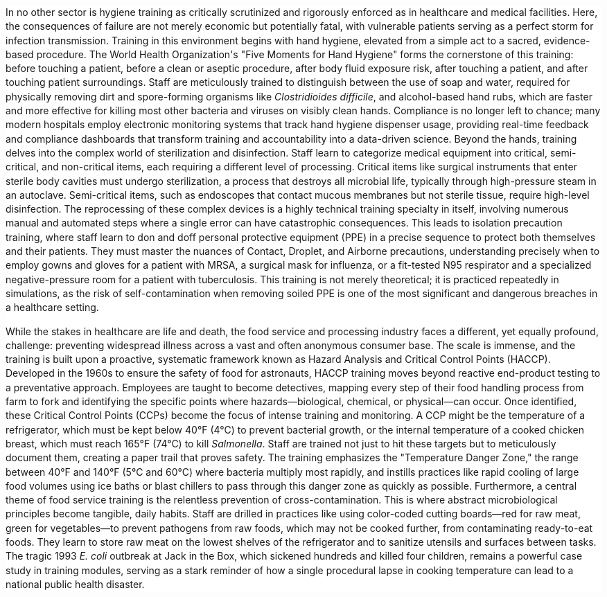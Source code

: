 In no other sector is hygiene training as critically scrutinized and rigorously enforced as in healthcare and medical facilities. Here, the consequences of failure are not merely economic but potentially fatal, with vulnerable patients serving as a perfect storm for infection transmission. Training in this environment begins with hand hygiene, elevated from a simple act to a sacred, evidence-based procedure. The World Health Organization's "Five Moments for Hand Hygiene" forms the cornerstone of this training: before touching a patient, before a clean or aseptic procedure, after body fluid exposure risk, after touching a patient, and after touching patient surroundings. Staff are meticulously trained to distinguish between the use of soap and water, required for physically removing dirt and spore-forming organisms like *Clostridioides difficile*, and alcohol-based hand rubs, which are faster and more effective for killing most other bacteria and viruses on visibly clean hands. Compliance is no longer left to chance; many modern hospitals employ electronic monitoring systems that track hand hygiene dispenser usage, providing real-time feedback and compliance dashboards that transform training and accountability into a data-driven science. Beyond the hands, training delves into the complex world of sterilization and disinfection. Staff learn to categorize medical equipment into critical, semi-critical, and non-critical items, each requiring a different level of processing. Critical items like surgical instruments that enter sterile body cavities must undergo sterilization, a process that destroys all microbial life, typically through high-pressure steam in an autoclave. Semi-critical items, such as endoscopes that contact mucous membranes but not sterile tissue, require high-level disinfection. The reprocessing of these complex devices is a highly technical training specialty in itself, involving numerous manual and automated steps where a single error can have catastrophic consequences. This leads to isolation precaution training, where staff learn to don and doff personal protective equipment (PPE) in a precise sequence to protect both themselves and their patients. They must master the nuances of Contact, Droplet, and Airborne precautions, understanding precisely when to employ gowns and gloves for a patient with MRSA, a surgical mask for influenza, or a fit-tested N95 respirator and a specialized negative-pressure room for a patient with tuberculosis. This training is not merely theoretical; it is practiced repeatedly in simulations, as the risk of self-contamination when removing soiled PPE is one of the most significant and dangerous breaches in a healthcare setting.

While the stakes in healthcare are life and death, the food service and processing industry faces a different, yet equally profound, challenge: preventing widespread illness across a vast and often anonymous consumer base. The scale is immense, and the training is built upon a proactive, systematic framework known as Hazard Analysis and Critical Control Points (HACCP). Developed in the 1960s to ensure the safety of food for astronauts, HACCP training moves beyond reactive end-product testing to a preventative approach. Employees are taught to become detectives, mapping every step of their food handling process from farm to fork and identifying the specific points where hazards—biological, chemical, or physical—can occur. Once identified, these Critical Control Points (CCPs) become the focus of intense training and monitoring. A CCP might be the temperature of a refrigerator, which must be kept below 40°F (4°C) to prevent bacterial growth, or the internal temperature of a cooked chicken breast, which must reach 165°F (74°C) to kill *Salmonella*. Staff are trained not just to hit these targets but to meticulously document them, creating a paper trail that proves safety. The training emphasizes the "Temperature Danger Zone," the range between 40°F and 140°F (5°C and 60°C) where bacteria multiply most rapidly, and instills practices like rapid cooling of large food volumes using ice baths or blast chillers to pass through this danger zone as quickly as possible. Furthermore, a central theme of food service training is the relentless prevention of cross-contamination. This is where abstract microbiological principles become tangible, daily habits. Staff are drilled in practices like using color-coded cutting boards—red for raw meat, green for vegetables—to prevent pathogens from raw foods, which may not be cooked further, from contaminating ready-to-eat foods. They learn to store raw meat on the lowest shelves of the refrigerator and to sanitize utensils and surfaces between tasks. The tragic 1993 *E. coli* outbreak at Jack in the Box, which sickened hundreds and killed four children, remains a powerful case study in training modules, serving as a stark reminder of how a single procedural lapse in cooking temperature can lead to a national public health disaster.
